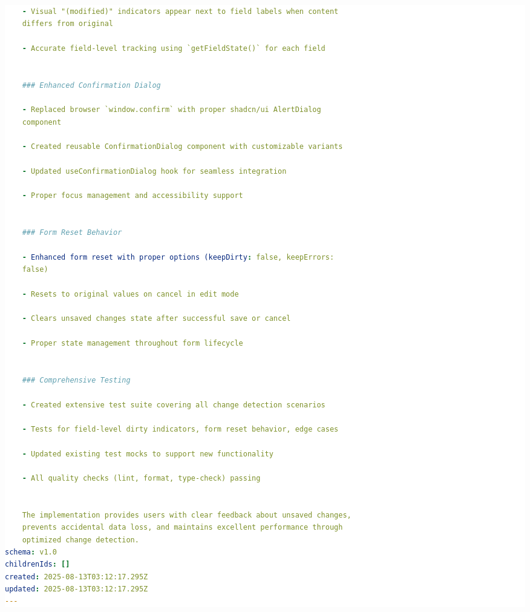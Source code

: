 ```yaml
    - Visual "(modified)" indicators appear next to field labels when content
    differs from original

    - Accurate field-level tracking using `getFieldState()` for each field


    ### Enhanced Confirmation Dialog

    - Replaced browser `window.confirm` with proper shadcn/ui AlertDialog
    component

    - Created reusable ConfirmationDialog component with customizable variants

    - Updated useConfirmationDialog hook for seamless integration

    - Proper focus management and accessibility support


    ### Form Reset Behavior

    - Enhanced form reset with proper options (keepDirty: false, keepErrors:
    false)

    - Resets to original values on cancel in edit mode

    - Clears unsaved changes state after successful save or cancel

    - Proper state management throughout form lifecycle


    ### Comprehensive Testing

    - Created extensive test suite covering all change detection scenarios

    - Tests for field-level dirty indicators, form reset behavior, edge cases

    - Updated existing test mocks to support new functionality

    - All quality checks (lint, format, type-check) passing


    The implementation provides users with clear feedback about unsaved changes,
    prevents accidental data loss, and maintains excellent performance through
    optimized change detection.
schema: v1.0
childrenIds: []
created: 2025-08-13T03:12:17.295Z
updated: 2025-08-13T03:12:17.295Z
---
```
